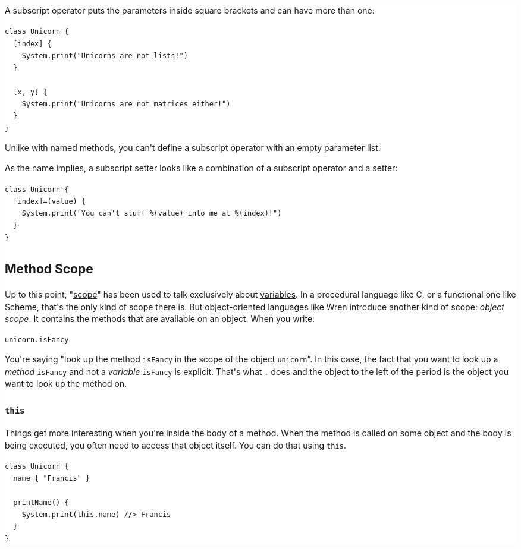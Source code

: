 A subscript operator puts the parameters inside square brackets and can have
more than one:

```wren
class Unicorn {
  [index] {
    System.print("Unicorns are not lists!")
  }

  [x, y] {
    System.print("Unicorns are not matrices either!")
  }
}
```

Unlike with named methods, you can't define a subscript operator with an empty
parameter list.

As the name implies, a subscript setter looks like a combination of a subscript
operator and a setter:

```wren
class Unicorn {
  [index]=(value) {
    System.print("You can't stuff %(value) into me at %(index)!")
  }
}
```

## Method Scope

Up to this point, "[scope][]" has been used to talk exclusively about
[variables][]. In a procedural language like C, or a functional one like Scheme,
that's the only kind of scope there is. But object-oriented languages like Wren
introduce another kind of scope: *object scope*. It contains the methods that
are available on an object. When you write:

[scope]: variables.html#scope
[variables]: variables.html

```wren
unicorn.isFancy
```

You're saying "look up the method `isFancy` in the scope of the object
`unicorn`&rdquo;. In this case, the fact that you want to look up a *method*
`isFancy` and not a *variable* `isFancy` is explicit. That's what `.` does and
the object to the left of the period is the object you want to look up the
method on.

### `this`

Things get more interesting when you're inside the body of a method. When the
method is called on some object and the body is being executed, you often need
to access that object itself. You can do that using `this`.

```wren
class Unicorn {
  name { "Francis" }

  printName() {
    System.print(this.name) //> Francis
  }
}
```


[bool]: modules/core/bool.html
[method calls]: method-calls.html
[signature]: method-calls.html#signature
[function]: functions.html